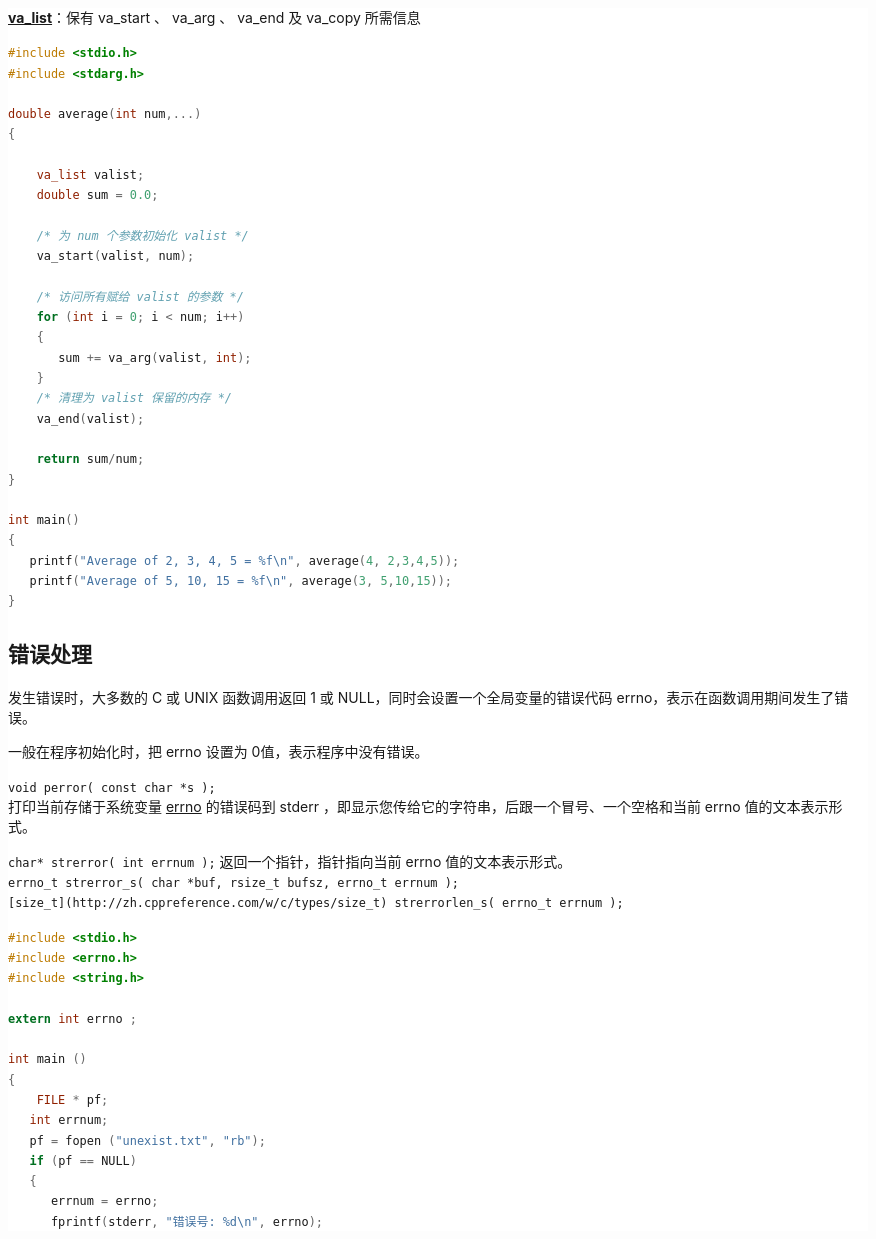 

[**va_list**](https://zh.cppreference.com/w/c/variadic/va_list)：保有 va_start 、 va_arg 、 va_end 及 va_copy 所需信息

```c
#include <stdio.h>
#include <stdarg.h>
 
double average(int num,...)
{
 
    va_list valist;
    double sum = 0.0;
 
    /* 为 num 个参数初始化 valist */
    va_start(valist, num);
 
    /* 访问所有赋给 valist 的参数 */
    for (int i = 0; i < num; i++)
    {
       sum += va_arg(valist, int);
    }
    /* 清理为 valist 保留的内存 */
    va_end(valist);
 
    return sum/num;
}
 
int main()
{
   printf("Average of 2, 3, 4, 5 = %f\n", average(4, 2,3,4,5));
   printf("Average of 5, 10, 15 = %f\n", average(3, 5,10,15));
}
```




## 错误处理

发生错误时，大多数的 C 或 UNIX 函数调用返回 1 或 NULL，同时会设置一个全局变量的错误代码 errno，表示在函数调用期间发生了错误。

一般在程序初始化时，把 errno 设置为 0值，表示程序中没有错误。

`void perror( const char *s );`  <br />  打印当前存储于系统变量 [errno](https://zh.cppreference.com/w/c/error/errno) 的错误码到 stderr ，即显示您传给它的字符串，后跟一个冒号、一个空格和当前 errno 值的文本表示形式。

`char* strerror( int errnum );`	返回一个指针，指针指向当前 errno 值的文本表示形式。  <br />  `errno_t strerror_s( char *buf, rsize_t bufsz, errno_t errnum );`  <br />  `[size_t](http://zh.cppreference.com/w/c/types/size_t) strerrorlen_s( errno_t errnum );`

```c
#include <stdio.h>
#include <errno.h>
#include <string.h>
 
extern int errno ;
 
int main ()
{
    FILE * pf;
   int errnum;
   pf = fopen ("unexist.txt", "rb");
   if (pf == NULL)
   {
      errnum = errno;
      fprintf(stderr, "错误号: %d\n", errno);
```